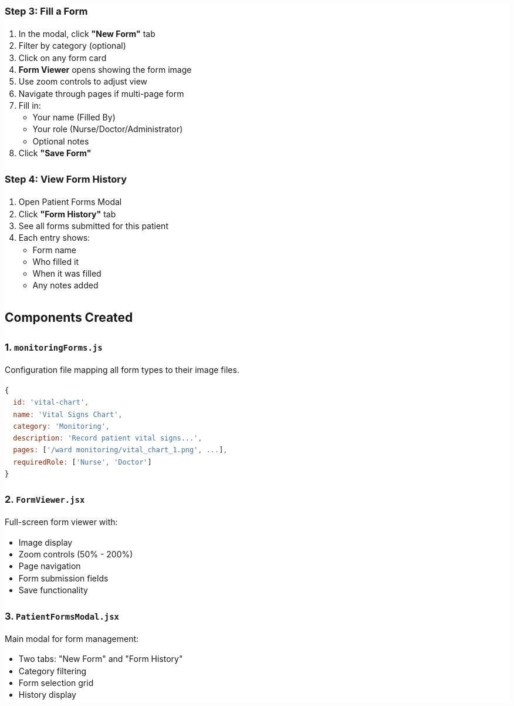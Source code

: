 ### Step 3: Fill a Form

1. In the modal, click **"New Form"** tab
2. Filter by category (optional)
3. Click on any form card
4. **Form Viewer** opens showing the form image
5. Use zoom controls to adjust view
6. Navigate through pages if multi-page form
7. Fill in:
   - Your name (Filled By)
   - Your role (Nurse/Doctor/Administrator)
   - Optional notes
8. Click **"Save Form"**

### Step 4: View Form History

1. Open Patient Forms Modal
2. Click **"Form History"** tab
3. See all forms submitted for this patient
4. Each entry shows:
   - Form name
   - Who filled it
   - When it was filled
   - Any notes added

## Components Created

### 1. `monitoringForms.js`
Configuration file mapping all form types to their image files.

```javascript
{
  id: 'vital-chart',
  name: 'Vital Signs Chart',
  category: 'Monitoring',
  description: 'Record patient vital signs...',
  pages: ['/ward monitoring/vital_chart_1.png', ...],
  requiredRole: ['Nurse', 'Doctor']
}
```

### 2. `FormViewer.jsx`
Full-screen form viewer with:
- Image display
- Zoom controls (50% - 200%)
- Page navigation
- Form submission fields
- Save functionality

### 3. `PatientFormsModal.jsx`
Main modal for form management:
- Two tabs: "New Form" and "Form History"
- Category filtering
- Form selection grid
- History display
